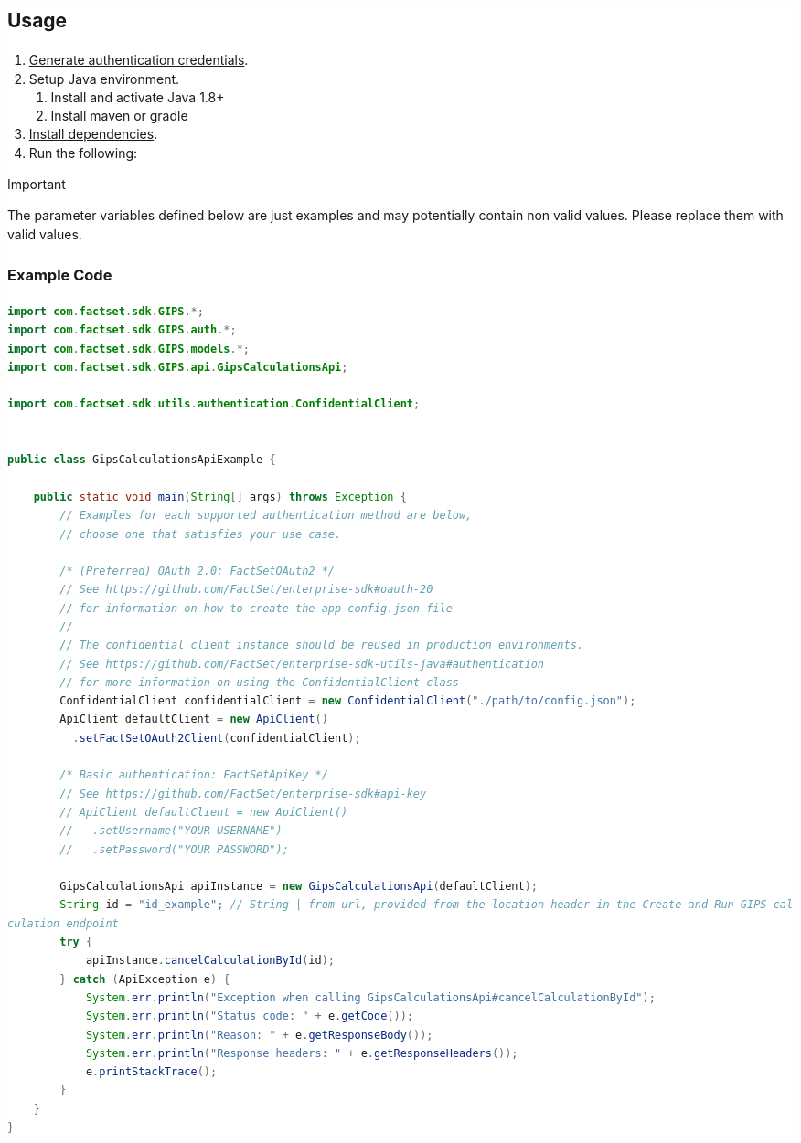 ## Usage

1. [Generate authentication credentials](../../../../README.md#authentication).
2. Setup Java environment.
   1. Install and activate Java 1.8+
   2. Install [maven](https://maven.apache.org/install.html) or [gradle](https://gradle.org/install/)
3. [Install dependencies](#installation).
4. Run the following:

> [!IMPORTANT]
> The parameter variables defined below are just examples and may potentially contain non valid values. Please replace them with valid values.

### Example Code

```java
import com.factset.sdk.GIPS.*;
import com.factset.sdk.GIPS.auth.*;
import com.factset.sdk.GIPS.models.*;
import com.factset.sdk.GIPS.api.GipsCalculationsApi;

import com.factset.sdk.utils.authentication.ConfidentialClient;


public class GipsCalculationsApiExample {

    public static void main(String[] args) throws Exception {
        // Examples for each supported authentication method are below,
        // choose one that satisfies your use case.

        /* (Preferred) OAuth 2.0: FactSetOAuth2 */
        // See https://github.com/FactSet/enterprise-sdk#oauth-20
        // for information on how to create the app-config.json file
        //
        // The confidential client instance should be reused in production environments.
        // See https://github.com/FactSet/enterprise-sdk-utils-java#authentication
        // for more information on using the ConfidentialClient class
        ConfidentialClient confidentialClient = new ConfidentialClient("./path/to/config.json");
        ApiClient defaultClient = new ApiClient()
          .setFactSetOAuth2Client(confidentialClient);

        /* Basic authentication: FactSetApiKey */
        // See https://github.com/FactSet/enterprise-sdk#api-key
        // ApiClient defaultClient = new ApiClient()
        //   .setUsername("YOUR USERNAME")
        //   .setPassword("YOUR PASSWORD");

        GipsCalculationsApi apiInstance = new GipsCalculationsApi(defaultClient);
        String id = "id_example"; // String | from url, provided from the location header in the Create and Run GIPS calculation endpoint
        try {
            apiInstance.cancelCalculationById(id);
        } catch (ApiException e) {
            System.err.println("Exception when calling GipsCalculationsApi#cancelCalculationById");
            System.err.println("Status code: " + e.getCode());
            System.err.println("Reason: " + e.getResponseBody());
            System.err.println("Response headers: " + e.getResponseHeaders());
            e.printStackTrace();
        }
    }
}

```
